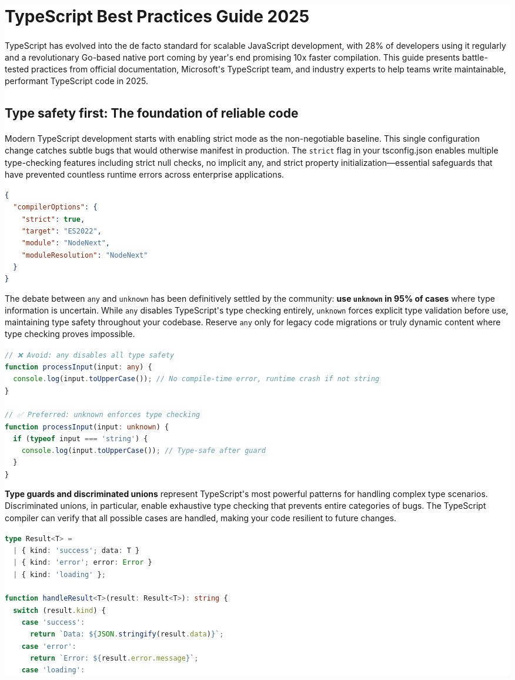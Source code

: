 # TypeScript Best Practices Guide 2025

TypeScript has evolved into the de facto standard for scalable JavaScript development, with 28% of developers using it regularly and a revolutionary Go-based native port coming by year's end promising 10x faster compilation. This guide presents battle-tested practices from official documentation, Microsoft's TypeScript team, and industry experts to help teams write maintainable, performant TypeScript code in 2025.

## Type safety first: The foundation of reliable code

Modern TypeScript development starts with enabling strict mode as the non-negotiable baseline. This single configuration change catches subtle bugs that would otherwise manifest in production. The `strict` flag in your tsconfig.json enables multiple type-checking features including strict null checks, no implicit any, and strict property initialization—essential safeguards that have prevented countless runtime errors across enterprise applications.

```json
{
  "compilerOptions": {
    "strict": true,
    "target": "ES2022",
    "module": "NodeNext",
    "moduleResolution": "NodeNext"
  }
}
```

The debate between `any` and `unknown` has been definitively settled by the community: **use `unknown` in 95% of cases** where type information is uncertain. While `any` disables TypeScript's type checking entirely, `unknown` forces explicit type validation before use, maintaining type safety throughout your codebase. Reserve `any` only for legacy code migrations or truly dynamic content where type checking proves impossible.

```typescript
// ❌ Avoid: any disables all type safety
function processInput(input: any) {
  console.log(input.toUpperCase()); // No compile-time error, runtime crash if not string
}

// ✅ Preferred: unknown enforces type checking
function processInput(input: unknown) {
  if (typeof input === 'string') {
    console.log(input.toUpperCase()); // Type-safe after guard
  }
}
```

**Type guards and discriminated unions** represent TypeScript's most powerful patterns for handling complex type scenarios. Discriminated unions, in particular, enable exhaustive type checking that prevents entire categories of bugs. The TypeScript compiler can verify that all possible cases are handled, making your code resilient to future changes.

```typescript
type Result<T> =
  | { kind: 'success'; data: T }
  | { kind: 'error'; error: Error }
  | { kind: 'loading' };

function handleResult<T>(result: Result<T>): string {
  switch (result.kind) {
    case 'success':
      return `Data: ${JSON.stringify(result.data)}`;
    case 'error':
      return `Error: ${result.error.message}`;
    case 'loading':
```
